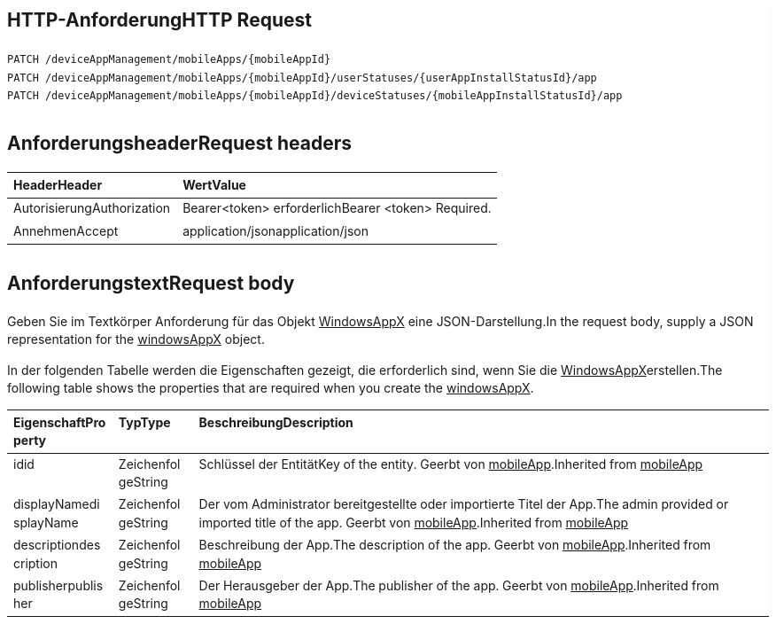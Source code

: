 ## <a name="http-request"></a><span data-ttu-id="f7b16-119">HTTP-Anforderung</span><span class="sxs-lookup"><span data-stu-id="f7b16-119">HTTP Request</span></span>

``` http
PATCH /deviceAppManagement/mobileApps/{mobileAppId}
PATCH /deviceAppManagement/mobileApps/{mobileAppId}/userStatuses/{userAppInstallStatusId}/app
PATCH /deviceAppManagement/mobileApps/{mobileAppId}/deviceStatuses/{mobileAppInstallStatusId}/app
```

## <a name="request-headers"></a><span data-ttu-id="f7b16-120">Anforderungsheader</span><span class="sxs-lookup"><span data-stu-id="f7b16-120">Request headers</span></span>
|<span data-ttu-id="f7b16-121">Header</span><span class="sxs-lookup"><span data-stu-id="f7b16-121">Header</span></span>|<span data-ttu-id="f7b16-122">Wert</span><span class="sxs-lookup"><span data-stu-id="f7b16-122">Value</span></span>|
|:---|:---|
|<span data-ttu-id="f7b16-123">Autorisierung</span><span class="sxs-lookup"><span data-stu-id="f7b16-123">Authorization</span></span>|<span data-ttu-id="f7b16-124">Bearer&lt;token&gt; erforderlich</span><span class="sxs-lookup"><span data-stu-id="f7b16-124">Bearer &lt;token&gt; Required.</span></span>|
|<span data-ttu-id="f7b16-125">Annehmen</span><span class="sxs-lookup"><span data-stu-id="f7b16-125">Accept</span></span>|<span data-ttu-id="f7b16-126">application/json</span><span class="sxs-lookup"><span data-stu-id="f7b16-126">application/json</span></span>|

## <a name="request-body"></a><span data-ttu-id="f7b16-127">Anforderungstext</span><span class="sxs-lookup"><span data-stu-id="f7b16-127">Request body</span></span>
<span data-ttu-id="f7b16-128">Geben Sie im Textkörper Anforderung für das Objekt [WindowsAppX](../resources/intune-apps-windowsappx.md) eine JSON-Darstellung.</span><span class="sxs-lookup"><span data-stu-id="f7b16-128">In the request body, supply a JSON representation for the [windowsAppX](../resources/intune-apps-windowsappx.md) object.</span></span>

<span data-ttu-id="f7b16-129">In der folgenden Tabelle werden die Eigenschaften gezeigt, die erforderlich sind, wenn Sie die [WindowsAppX](../resources/intune-apps-windowsappx.md)erstellen.</span><span class="sxs-lookup"><span data-stu-id="f7b16-129">The following table shows the properties that are required when you create the [windowsAppX](../resources/intune-apps-windowsappx.md).</span></span>

|<span data-ttu-id="f7b16-130">Eigenschaft</span><span class="sxs-lookup"><span data-stu-id="f7b16-130">Property</span></span>|<span data-ttu-id="f7b16-131">Typ</span><span class="sxs-lookup"><span data-stu-id="f7b16-131">Type</span></span>|<span data-ttu-id="f7b16-132">Beschreibung</span><span class="sxs-lookup"><span data-stu-id="f7b16-132">Description</span></span>|
|:---|:---|:---|
|<span data-ttu-id="f7b16-133">id</span><span class="sxs-lookup"><span data-stu-id="f7b16-133">id</span></span>|<span data-ttu-id="f7b16-134">Zeichenfolge</span><span class="sxs-lookup"><span data-stu-id="f7b16-134">String</span></span>|<span data-ttu-id="f7b16-135">Schlüssel der Entität</span><span class="sxs-lookup"><span data-stu-id="f7b16-135">Key of the entity.</span></span> <span data-ttu-id="f7b16-136">Geerbt von [mobileApp](../resources/intune-apps-mobileapp.md).</span><span class="sxs-lookup"><span data-stu-id="f7b16-136">Inherited from [mobileApp](../resources/intune-apps-mobileapp.md)</span></span>|
|<span data-ttu-id="f7b16-137">displayName</span><span class="sxs-lookup"><span data-stu-id="f7b16-137">displayName</span></span>|<span data-ttu-id="f7b16-138">Zeichenfolge</span><span class="sxs-lookup"><span data-stu-id="f7b16-138">String</span></span>|<span data-ttu-id="f7b16-139">Der vom Administrator bereitgestellte oder importierte Titel der App.</span><span class="sxs-lookup"><span data-stu-id="f7b16-139">The admin provided or imported title of the app.</span></span> <span data-ttu-id="f7b16-140">Geerbt von [mobileApp](../resources/intune-apps-mobileapp.md).</span><span class="sxs-lookup"><span data-stu-id="f7b16-140">Inherited from [mobileApp](../resources/intune-apps-mobileapp.md)</span></span>|
|<span data-ttu-id="f7b16-141">description</span><span class="sxs-lookup"><span data-stu-id="f7b16-141">description</span></span>|<span data-ttu-id="f7b16-142">Zeichenfolge</span><span class="sxs-lookup"><span data-stu-id="f7b16-142">String</span></span>|<span data-ttu-id="f7b16-143">Beschreibung der App.</span><span class="sxs-lookup"><span data-stu-id="f7b16-143">The description of the app.</span></span> <span data-ttu-id="f7b16-144">Geerbt von [mobileApp](../resources/intune-apps-mobileapp.md).</span><span class="sxs-lookup"><span data-stu-id="f7b16-144">Inherited from [mobileApp](../resources/intune-apps-mobileapp.md)</span></span>|
|<span data-ttu-id="f7b16-145">publisher</span><span class="sxs-lookup"><span data-stu-id="f7b16-145">publisher</span></span>|<span data-ttu-id="f7b16-146">Zeichenfolge</span><span class="sxs-lookup"><span data-stu-id="f7b16-146">String</span></span>|<span data-ttu-id="f7b16-147">Der Herausgeber der App.</span><span class="sxs-lookup"><span data-stu-id="f7b16-147">The publisher of the app.</span></span> <span data-ttu-id="f7b16-148">Geerbt von [mobileApp](../resources/intune-apps-mobileapp.md).</span><span class="sxs-lookup"><span data-stu-id="f7b16-148">Inherited from [mobileApp](../resources/intune-apps-mobileapp.md)</span></span>|